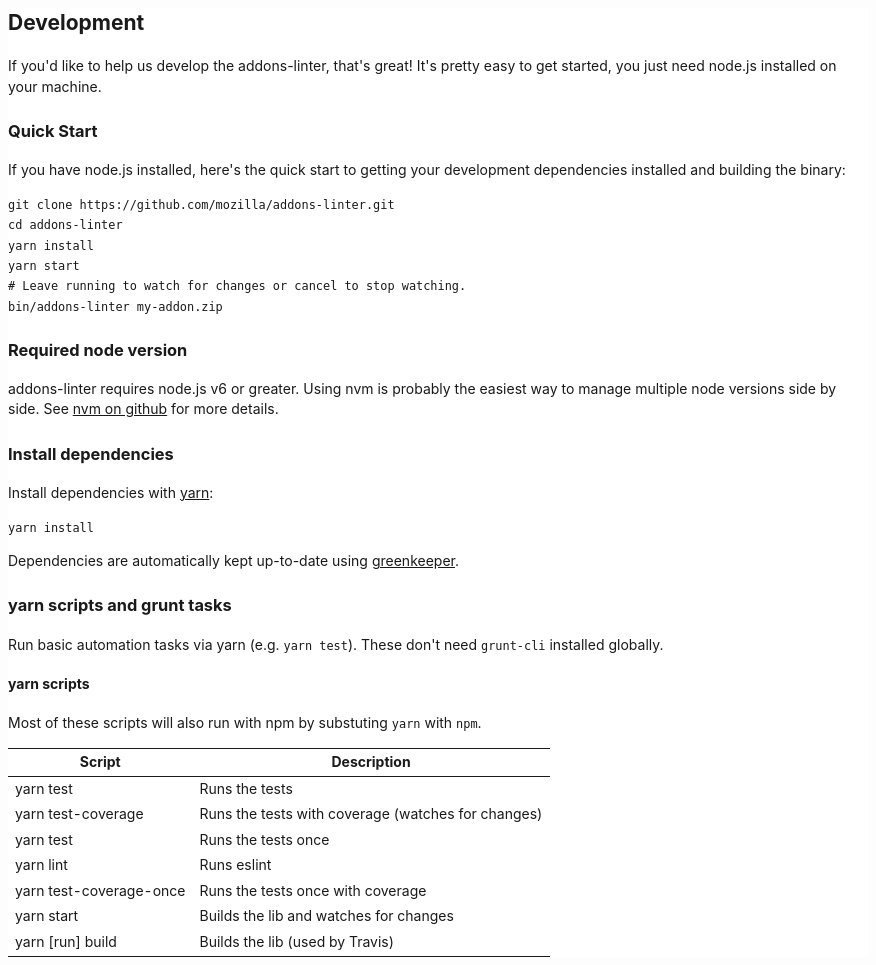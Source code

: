 ## Development

If you'd like to help us develop the addons-linter, that's great! It's
pretty easy to get started, you just need node.js installed on your machine.

### Quick Start

If you have node.js installed, here's the quick start to getting
your development dependencies installed and building the binary:

```
git clone https://github.com/mozilla/addons-linter.git
cd addons-linter
yarn install
yarn start
# Leave running to watch for changes or cancel to stop watching.
bin/addons-linter my-addon.zip
```

### Required node version

addons-linter requires node.js v6 or greater. Using nvm is probably the
easiest way to manage multiple node versions side by side. See
[nvm on github](https://github.com/creationix/nvm) for more details.

### Install dependencies

Install dependencies with [yarn](https://yarnpkg.com/lang/en/docs/install/):

```
yarn install
```

Dependencies are automatically kept up-to-date using [greenkeeper](http://greenkeeper.io/).

### yarn scripts and grunt tasks

Run basic automation tasks via yarn (e.g. `yarn test`).
These don't need `grunt-cli` installed globally.

#### yarn scripts

Most of these scripts will also run with npm by substuting `yarn` with `npm`.

| Script                 | Description                                        |
|------------------------|----------------------------------------------------|
| yarn test              | Runs the tests                                     |
| yarn test-coverage     | Runs the tests with coverage (watches for changes) |
| yarn test              | Runs the tests once                                |
| yarn lint              | Runs eslint                                        |
| yarn test-coverage-once| Runs the tests once with coverage                  |
| yarn start             | Builds the lib and watches for changes             |
| yarn [run] build       | Builds the lib (used by Travis)                    |


[new release]: https://github.com/mozilla/addons-linter/releases/new
[semver]: http://semver.org/